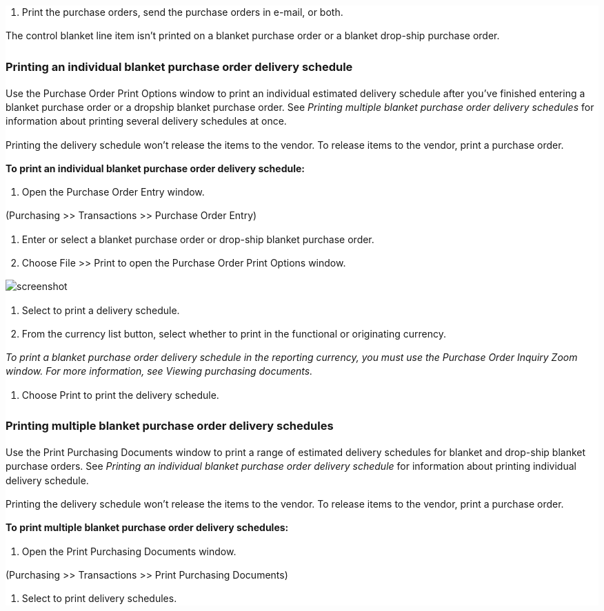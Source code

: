 1.  Print the purchase orders, send the purchase orders in e-mail, or both.

The control blanket line item isn’t printed on a blanket purchase order or a
blanket drop-ship purchase order.

### Printing an individual blanket purchase order delivery schedule

Use the Purchase Order Print Options window to print an individual estimated
delivery schedule after you’ve finished entering a blanket purchase order or
a dropship blanket purchase order. See *Printing multiple blanket purchase
order delivery schedules* for information about printing several delivery
schedules at once.

Printing the delivery schedule won’t release the items to the vendor. To
release items to the vendor, print a purchase order.

**To print an individual blanket purchase order delivery schedule:**

1.  Open the Purchase Order Entry window.

(Purchasing \>\> Transactions \>\> Purchase Order Entry)

1.  Enter or select a blanket purchase order or drop-ship blanket purchase
    order.

2.  Choose File \>\> Print to open the Purchase Order Print Options window.

![screenshot](media/9f8137d95ed48ef68f59c797cd84d924.jpg)

1.  Select to print a delivery schedule.

2.  From the currency list button, select whether to print in the functional or
    originating currency.

*To print a blanket purchase order delivery schedule in the reporting
currency, you must use the Purchase Order Inquiry Zoom window. For more
information, see Viewing purchasing documents.*

1.  Choose Print to print the delivery schedule.

### Printing multiple blanket purchase order delivery schedules

Use the Print Purchasing Documents window to print a range of estimated
delivery schedules for blanket and drop-ship blanket purchase orders. See
*Printing an individual blanket purchase order delivery schedule* for
information about printing individual delivery schedule.

Printing the delivery schedule won’t release the items to the vendor. To
release items to the vendor, print a purchase order.

**To print multiple blanket purchase order delivery schedules:**

1.  Open the Print Purchasing Documents window.

(Purchasing \>\> Transactions \>\> Print Purchasing Documents)

1.  Select to print delivery schedules.
